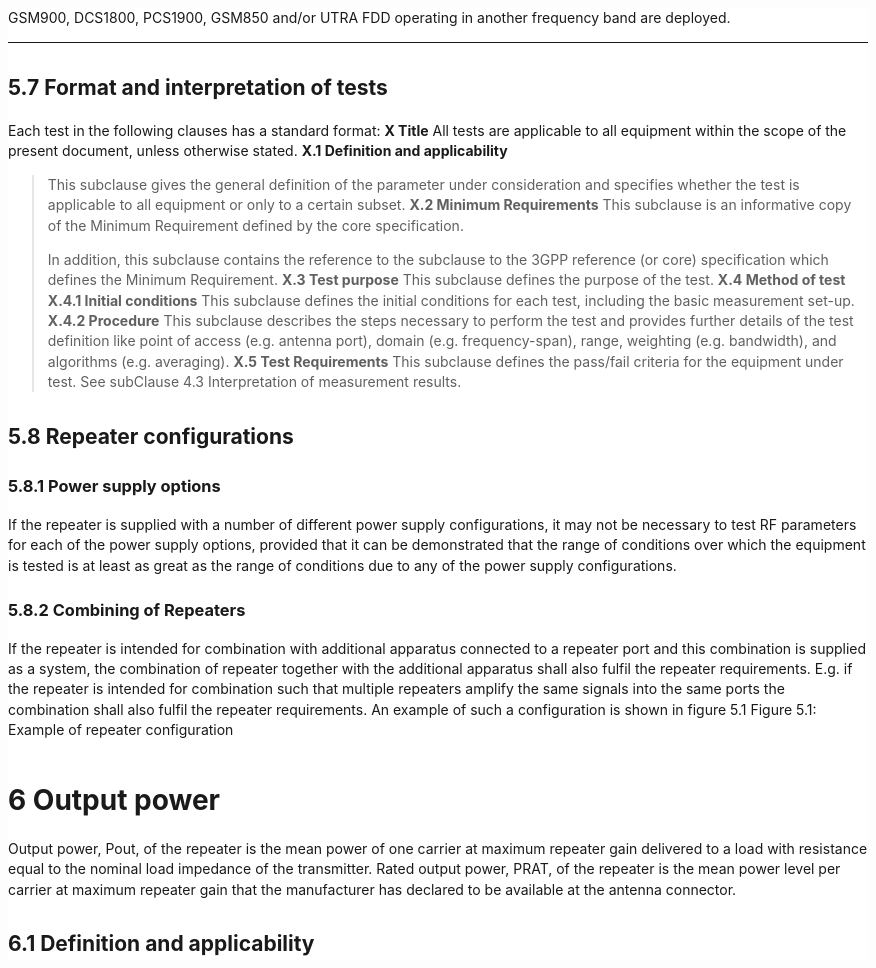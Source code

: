 GSM900, DCS1800, PCS1900, GSM850 and/or UTRA FDD operating in another
frequency band are deployed.
* * *
## 5.7 Format and interpretation of tests
Each test in the following clauses has a standard format:
**X Title**
All tests are applicable to all equipment within the scope of the present
document, unless otherwise stated.
**X.1 Definition and applicability**
> This subclause gives the general definition of the parameter under
> consideration and specifies whether the test is applicable to all equipment
> or only to a certain subset.
**X.2 Minimum Requirements**
> This subclause is an informative copy of the Minimum Requirement defined by
> the core specification.
>
> In addition, this subclause contains the reference to the subclause to the
> 3GPP reference (or core) specification which defines the Minimum
> Requirement.
**X.3 Test purpose**
This subclause defines the purpose of the test.
**X.4 Method of test**
**X.4.1 Initial conditions**
This subclause defines the initial conditions for each test, including the
basic measurement set-up.
**X.4.2 Procedure**
> This subclause describes the steps necessary to perform the test and
> provides further details of the test definition like point of access (e.g.
> antenna port), domain (e.g. frequency-span), range, weighting (e.g.
> bandwidth), and algorithms (e.g. averaging).
**X.5 Test Requirements**
This subclause defines the pass/fail criteria for the equipment under test.
See subClause 4.3 Interpretation of measurement results.
## 5.8 Repeater configurations
### 5.8.1 Power supply options
If the repeater is supplied with a number of different power supply
configurations, it may not be necessary to test RF parameters for each of the
power supply options, provided that it can be demonstrated that the range of
conditions over which the equipment is tested is at least as great as the
range of conditions due to any of the power supply configurations.
### 5.8.2 Combining of Repeaters
If the repeater is intended for combination with additional apparatus
connected to a repeater port and this combination is supplied as a system, the
combination of repeater together with the additional apparatus shall also
fulfil the repeater requirements. E.g. if the repeater is intended for
combination such that multiple repeaters amplify the same signals into the
same ports the combination shall also fulfil the repeater requirements.
An example of such a configuration is shown in figure 5.1
Figure 5.1: Example of repeater configuration
# 6 Output power
Output power, Pout, of the repeater is the mean power of one carrier at
maximum repeater gain delivered to a load with resistance equal to the nominal
load impedance of the transmitter.
Rated output power, PRAT, of the repeater is the mean power level per carrier
at maximum repeater gain that the manufacturer has declared to be available at
the antenna connector.
## 6.1 Definition and applicability